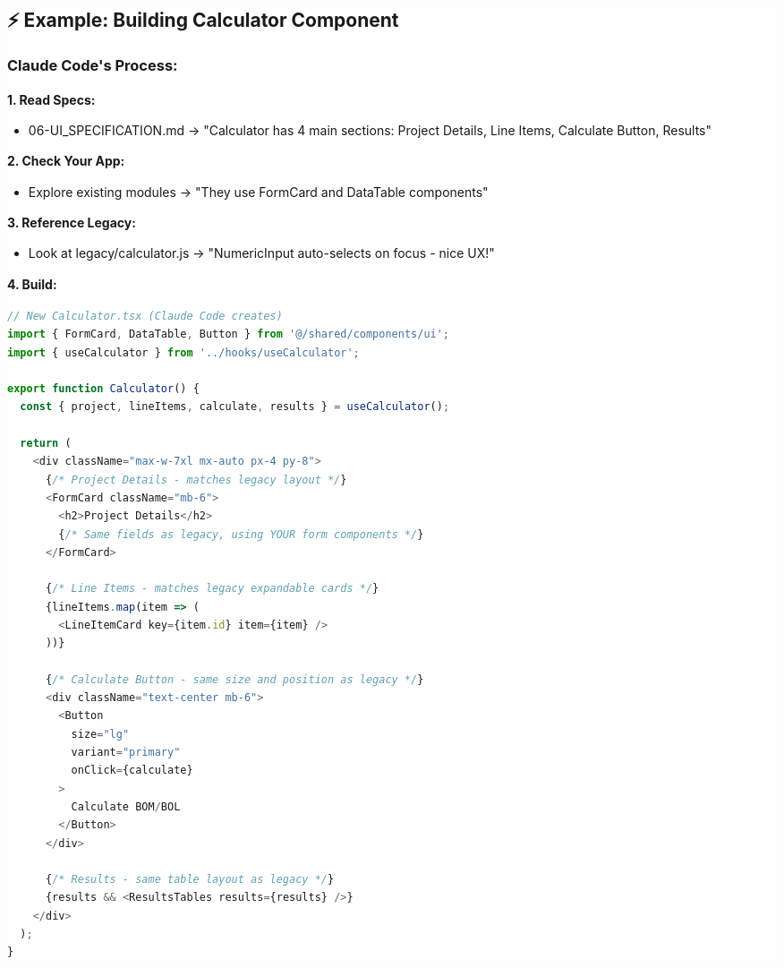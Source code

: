 
## ⚡ Example: Building Calculator Component

### Claude Code's Process:

**1. Read Specs:**
- 06-UI_SPECIFICATION.md → "Calculator has 4 main sections: Project Details, Line Items, Calculate Button, Results"

**2. Check Your App:**
- Explore existing modules → "They use FormCard and DataTable components"

**3. Reference Legacy:**
- Look at legacy/calculator.js → "NumericInput auto-selects on focus - nice UX!"

**4. Build:**
```typescript
// New Calculator.tsx (Claude Code creates)
import { FormCard, DataTable, Button } from '@/shared/components/ui';
import { useCalculator } from '../hooks/useCalculator';

export function Calculator() {
  const { project, lineItems, calculate, results } = useCalculator();
  
  return (
    <div className="max-w-7xl mx-auto px-4 py-8">
      {/* Project Details - matches legacy layout */}
      <FormCard className="mb-6">
        <h2>Project Details</h2>
        {/* Same fields as legacy, using YOUR form components */}
      </FormCard>
      
      {/* Line Items - matches legacy expandable cards */}
      {lineItems.map(item => (
        <LineItemCard key={item.id} item={item} />
      ))}
      
      {/* Calculate Button - same size and position as legacy */}
      <div className="text-center mb-6">
        <Button
          size="lg"
          variant="primary"
          onClick={calculate}
        >
          Calculate BOM/BOL
        </Button>
      </div>
      
      {/* Results - same table layout as legacy */}
      {results && <ResultsTables results={results} />}
    </div>
  );
}
```
